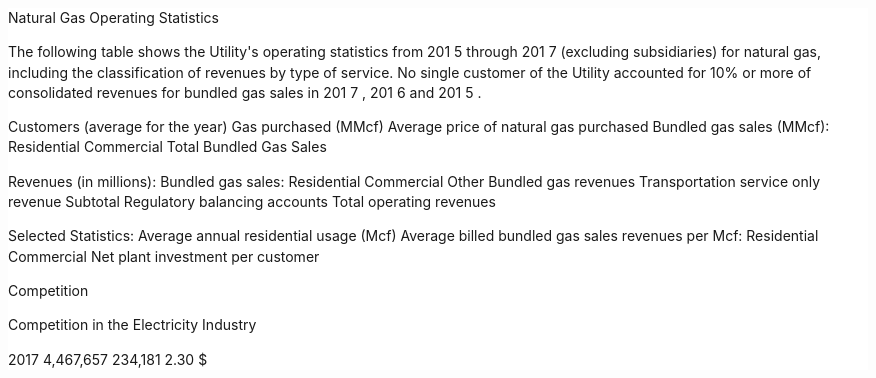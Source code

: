 Natural
Gas
Operating
Statistics

The following table shows the Utility's operating statistics from 201 5 through 201 7 (excluding subsidiaries) for natural gas, including the classification of
revenues by type of service.   No single customer of the Utility accounted for 10% or more of consolidated revenues for bundled gas sales in 201 7 , 201 6 and 201
5 .

Customers (average for the year)
Gas purchased (MMcf)
Average price of natural gas purchased
Bundled gas sales (MMcf):
  Residential
  Commercial
Total
Bundled
Gas
Sales

Revenues (in millions):
Bundled gas sales:
  Residential
  Commercial
  Other
Bundled gas revenues
Transportation service only revenue
            Subtotal
  Regulatory balancing accounts
Total
operating
revenues

Selected Statistics:
Average annual residential usage (Mcf)
Average billed bundled gas sales revenues per Mcf:
  Residential
  Commercial
Net plant investment per customer

Competition

Competition
in
the
Electricity
Industry

2017
4,467,657
234,181
2.30    $
